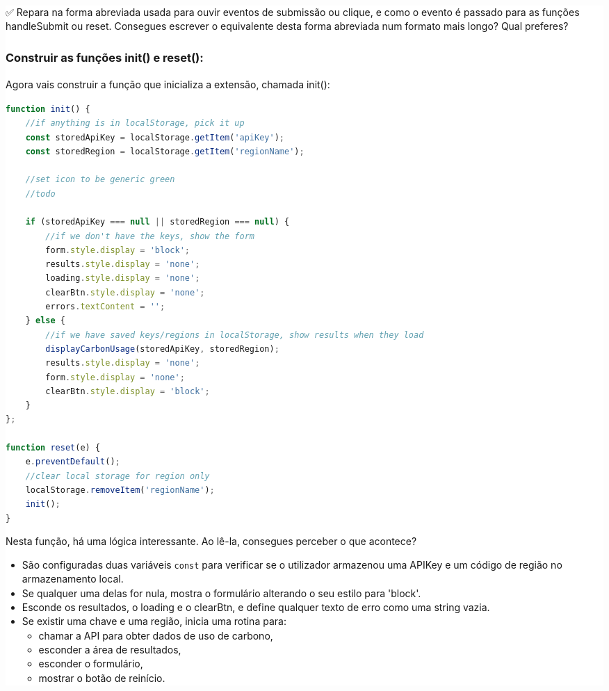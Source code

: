 ✅ Repara na forma abreviada usada para ouvir eventos de submissão ou clique, e como o evento é passado para as funções handleSubmit ou reset. Consegues escrever o equivalente desta forma abreviada num formato mais longo? Qual preferes?

### Construir as funções init() e reset():

Agora vais construir a função que inicializa a extensão, chamada init():

```JavaScript
function init() {
	//if anything is in localStorage, pick it up
	const storedApiKey = localStorage.getItem('apiKey');
	const storedRegion = localStorage.getItem('regionName');

	//set icon to be generic green
	//todo

	if (storedApiKey === null || storedRegion === null) {
		//if we don't have the keys, show the form
		form.style.display = 'block';
		results.style.display = 'none';
		loading.style.display = 'none';
		clearBtn.style.display = 'none';
		errors.textContent = '';
	} else {
        //if we have saved keys/regions in localStorage, show results when they load
        displayCarbonUsage(storedApiKey, storedRegion);
		results.style.display = 'none';
		form.style.display = 'none';
		clearBtn.style.display = 'block';
	}
};

function reset(e) {
	e.preventDefault();
	//clear local storage for region only
	localStorage.removeItem('regionName');
	init();
}

```

Nesta função, há uma lógica interessante. Ao lê-la, consegues perceber o que acontece?

- São configuradas duas variáveis `const` para verificar se o utilizador armazenou uma APIKey e um código de região no armazenamento local.
- Se qualquer uma delas for nula, mostra o formulário alterando o seu estilo para 'block'.
- Esconde os resultados, o loading e o clearBtn, e define qualquer texto de erro como uma string vazia.
- Se existir uma chave e uma região, inicia uma rotina para:
  - chamar a API para obter dados de uso de carbono,
  - esconder a área de resultados,
  - esconder o formulário,
  - mostrar o botão de reinício.
